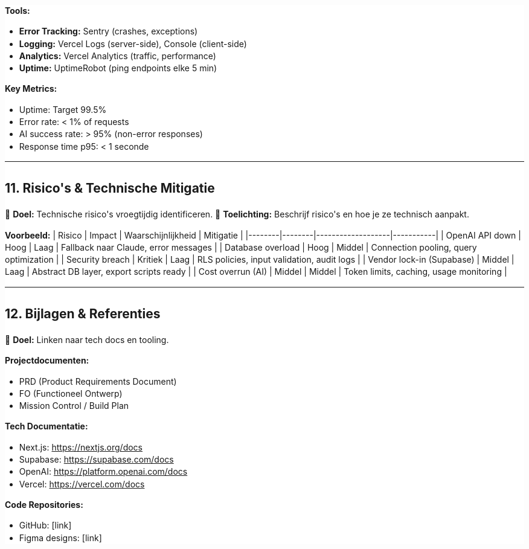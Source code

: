 **Tools:**
- **Error Tracking:** Sentry (crashes, exceptions)
- **Logging:** Vercel Logs (server-side), Console (client-side)
- **Analytics:** Vercel Analytics (traffic, performance)
- **Uptime:** UptimeRobot (ping endpoints elke 5 min)

**Key Metrics:**
- Uptime: Target 99.5%
- Error rate: < 1% of requests
- AI success rate: > 95% (non-error responses)
- Response time p95: < 1 seconde

---

## 11. Risico's & Technische Mitigatie
🎯 **Doel:** Technische risico's vroegtijdig identificeren.
📘 **Toelichting:** Beschrijf risico's en hoe je ze technisch aanpakt.

**Voorbeeld:**
| Risico | Impact | Waarschijnlijkheid | Mitigatie |
|--------|--------|-------------------|-----------|
| OpenAI API down | Hoog | Laag | Fallback naar Claude, error messages |
| Database overload | Hoog | Middel | Connection pooling, query optimization |
| Security breach | Kritiek | Laag | RLS policies, input validation, audit logs |
| Vendor lock-in (Supabase) | Middel | Laag | Abstract DB layer, export scripts ready |
| Cost overrun (AI) | Middel | Middel | Token limits, caching, usage monitoring |

---

## 12. Bijlagen & Referenties
🎯 **Doel:** Linken naar tech docs en tooling.

**Projectdocumenten:**
- PRD (Product Requirements Document)
- FO (Functioneel Ontwerp)
- Mission Control / Build Plan

**Tech Documentatie:**
- Next.js: https://nextjs.org/docs
- Supabase: https://supabase.com/docs
- OpenAI: https://platform.openai.com/docs
- Vercel: https://vercel.com/docs

**Code Repositories:**
- GitHub: [link]
- Figma designs: [link]
